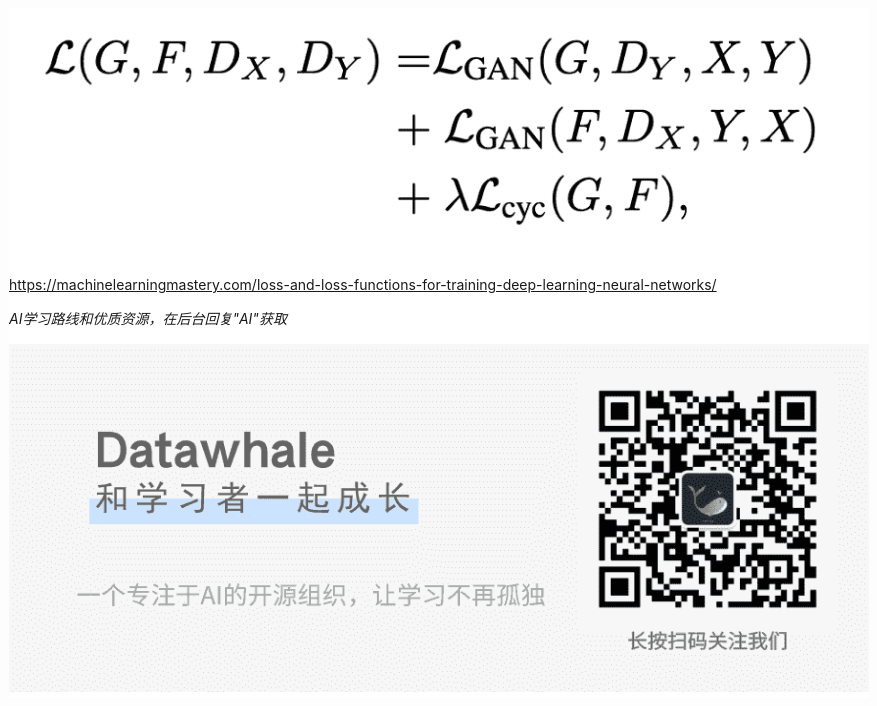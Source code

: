 ![](../img/5345d0abd5ee76f35f64657781ddff50.png)

https://machinelearningmastery.com/loss-and-loss-functions-for-training-deep-learning-neural-networks/

*AI学习路线和优质资源，在后台回复"AI"获取*

![](../img/ac1260bd6d55ebcd4401293b8b1ef5ff.png)